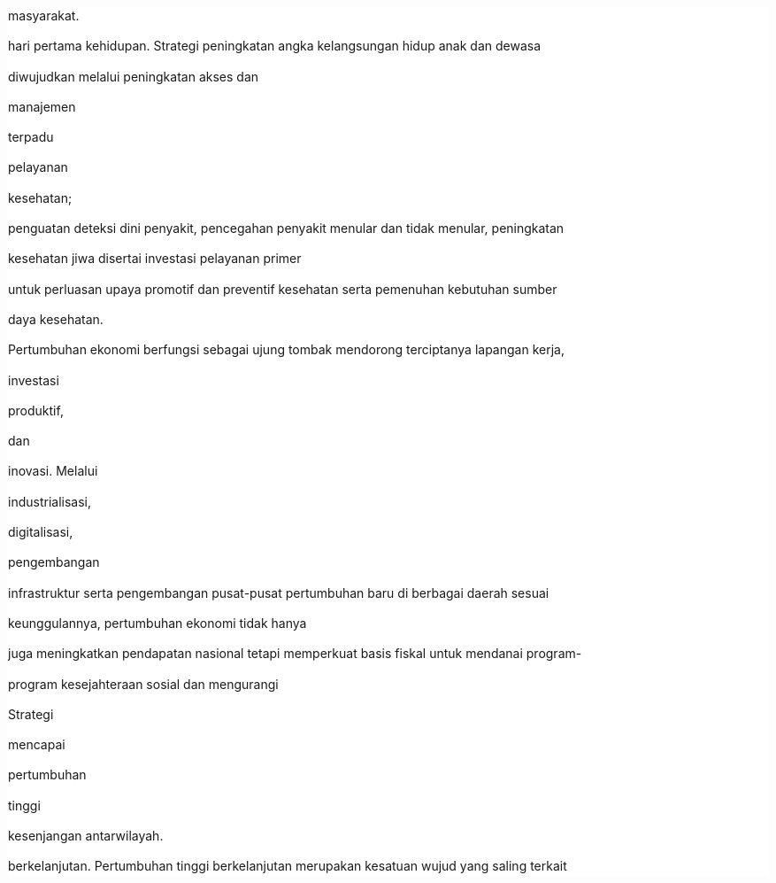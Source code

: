 masyarakat.

hari pertama kehidupan. Strategi peningkatan
angka kelangsungan hidup anak dan dewasa

diwujudkan melalui peningkatan akses dan

manajemen

terpadu

pelayanan

kesehatan;

penguatan deteksi dini penyakit, pencegahan
penyakit menular dan tidak menular, peningkatan

kesehatan jiwa disertai investasi pelayanan primer

untuk perluasan upaya promotif dan preventif
kesehatan serta pemenuhan kebutuhan sumber

daya kesehatan.

Pertumbuhan ekonomi berfungsi sebagai ujung
tombak mendorong terciptanya lapangan kerja,

investasi

produktif,

dan

inovasi. Melalui

industrialisasi,

digitalisasi,

pengembangan

infrastruktur serta pengembangan pusat-pusat
pertumbuhan baru di berbagai daerah sesuai

keunggulannya, pertumbuhan ekonomi tidak hanya

juga
meningkatkan pendapatan nasional tetapi
memperkuat basis fiskal untuk mendanai program-

program kesejahteraan sosial dan mengurangi

Strategi

mencapai

pertumbuhan

tinggi

kesenjangan antarwilayah.

berkelanjutan. Pertumbuhan tinggi berkelanjutan
merupakan kesatuan wujud yang saling terkait

